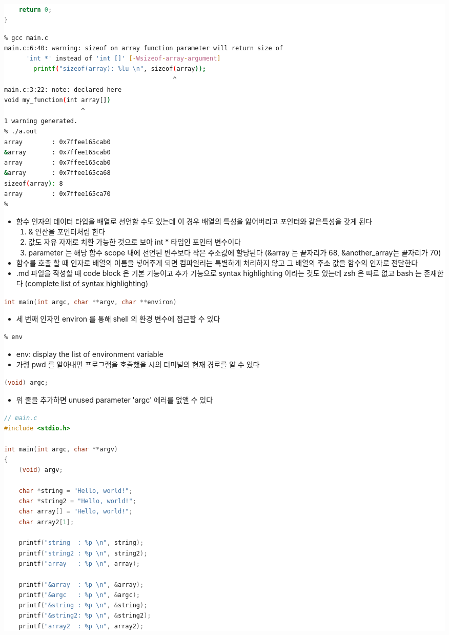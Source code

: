 ```c
	return 0;
}
```
```bash
% gcc main.c
main.c:6:40: warning: sizeof on array function parameter will return size of
      'int *' instead of 'int []' [-Wsizeof-array-argument]
        printf("sizeof(array): %lu \n", sizeof(array));
                                              ^
main.c:3:22: note: declared here
void my_function(int array[])
                     ^
1 warning generated.
% ./a.out
array        : 0x7ffee165cab0
&array       : 0x7ffee165cab0
array        : 0x7ffee165cab0
&array       : 0x7ffee165ca68
sizeof(array): 8
array        : 0x7ffee165ca70
%
```
- 함수 인자의 데이터 타입을 배열로 선언할 수도 있는데 이 경우 배열의 특성을 잃어버리고 포인터와 같은특성을 갖게 된다
  1. & 연산을 포인터처럼 한다
  2. 값도 자유 자재로 치환 가능한 것으로 보아 int * 타입인 포인터 변수이다
  3. parameter 는 해당 함수 scope 내에 선언된 변수보다 작은 주소값에 할당된다 (&array 는 끝자리가 68, &another\_array는 끝자리가 70)
- 함수를 호출 할 때 인자로 배열의 이름을 넣어주게 되면 컴파일러는 특별하게 처리하지 않고 그 배열의 주소 값을 함수의 인자로 전달한다
- .md 파일을 작성할 때 code block 은 기본 기능이고 추가 기능으로 syntax highlighting 이라는 것도 있는데 zsh 은 따로 없고 bash 는 존재한다 ([complete list of syntax highlighting](https://softwaremaniacs.org/media/soft/highlight/test.html))
```c
int main(int argc, char **argv, char **environ)
```
- 세 번째 인자인 environ 를 통해 shell 의 환경 변수에 접근할 수 있다
```bash
% env
```
- env: display the list of environment variable
- 가령 pwd 를 알아내면 프로그램을 호출했을 시의 터미널의 현재 경로를 알 수 있다
```c
(void) argc;
```
- 위 줄을 추가하면 unused parameter 'argc' 에러를 없앨 수 있다
```c
// main.c
#include <stdio.h>

int main(int argc, char **argv)
{
	(void) argv;

	char *string = "Hello, world!";
	char *string2 = "Hello, world!";
	char array[] = "Hello, world!";
	char array2[1];

	printf("string  : %p \n", string);
	printf("string2 : %p \n", string2);
	printf("array   : %p \n", array);

	printf("&array  : %p \n", &array);
	printf("&argc   : %p \n", &argc);
	printf("&string : %p \n", &string);
	printf("&string2: %p \n", &string2);
	printf("array2  : %p \n", array2);
```